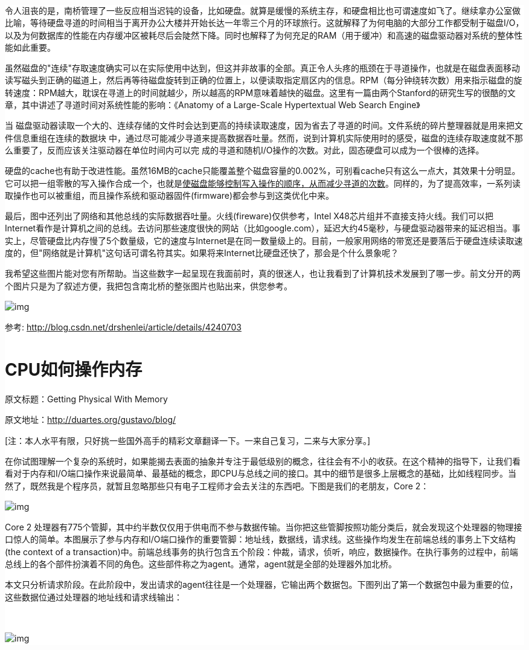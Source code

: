 令人沮丧的是，南桥管理了一些反应相当迟钝的设备，比如硬盘。就算是缓慢的系统主存，和硬盘相比也可谓速度如飞了。继续拿办公室做比喻，等待硬盘寻道的时间相当于离开办公大楼并开始长达一年零三个月的环球旅行。这就解释了为何电脑的大部分工作都受制于磁盘I/O，以及为何数据库的性能在内存缓冲区被耗尽后会陡然下降。同时也解释了为何充足的RAM（用于缓冲）和高速的磁盘驱动器对系统的整体性能如此重要。

  

虽然磁盘的"连续"存取速度确实可以在实际使用中达到，但这并非故事的全部。真正令人头疼的瓶颈在于寻道操作，也就是在磁盘表面移动读写磁头到正确的磁道上，然后再等待磁盘旋转到正确的位置上，以便读取指定扇区内的信息。RPM（每分钟绕转次数）用来指示磁盘的旋转速度：RPM越大，耽误在寻道上的时间就越少，所以越高的RPM意味着越快的磁盘。这里有一篇由两个Stanford的研究生写的很酷的文章，其中讲述了寻道时间对系统性能的影响：《Anatomy of a Large-Scale Hypertextual Web Search Engine》

   当 磁盘驱动器读取一个大的、连续存储的文件时会达到更高的持续读取速度，因为省去了寻道的时间。文件系统的碎片整理器就是用来把文件信息重组在连续的数据块 中，通过尽可能减少寻道来提高数据吞吐量。然而，说到计算机实际使用时的感受，磁盘的连续存取速度就不那么重要了，反而应该关注驱动器在单位时间内可以完 成的寻道和随机I/O操作的次数。对此，固态硬盘可以成为一个很棒的选择。

   硬盘的cache也有助于改进性能。虽然16MB的cache只能覆盖整个磁盘容量的0.002%，可别看cache只有这么一点大，其效果十分明显。它可以把一组零散的写入操作合成一个，也就是[使磁盘能够控制写入操作的顺序，从而减少寻道的次数](http://lkml.indiana.edu/hypermail/linux/kernel/0110.0/0925.html)。同样的，为了提高效率，一系列读取操作也可以被重组，而且操作系统和驱动器固件(firmware)都会参与到这类优化中来。

 

  

最后，图中还列出了网络和其他总线的实际数据吞吐量。火线(fireware)仅供参考，Intel X48芯片组并不直接支持火线。我们可以把Internet看作是计算机之间的总线。去访问那些速度很快的网站（比如google.com），延迟大约45毫秒，与硬盘驱动器带来的延迟相当。事实上，尽管硬盘比内存慢了5个数量级，它的速度与Internet是在同一数量级上的。目前，一般家用网络的带宽还是要落后于硬盘连续读取速度的，但"网络就是计算机"这句话可谓名符其实。如果将来Internet比硬盘还快了，那会是个什么景象呢？

  

我希望这些图片能对您有所帮助。当这些数字一起呈现在我面前时，真的很迷人，也让我看到了计算机技术发展到了哪一步。前文分开的两个图片只是为了叙述方便，我把包含南北桥的整张图片也贴出来，供您参考。

  

![img](http://images.cnblogs.com/cnblogs_com/xkfz007/201210/201210081409163644.png)

参考: <http://blog.csdn.net/drshenlei/article/details/4240703>

 

# CPU如何操作内存

原文标题：Getting Physical With Memory

原文地址：http://duartes.org/gustavo/blog/

   [注：本人水平有限，只好挑一些国外高手的精彩文章翻译一下。一来自己复习，二来与大家分享。]

   在你试图理解一个复杂的系统时，如果能揭去表面的抽象并专注于最低级别的概念，往往会有不小的收获。在这个精神的指导下，让我们看看对于内存和I/O端口操作来说最简单、最基础的概念，即CPU与总线之间的接口。其中的细节是很多上层概念的基础，比如线程同步。当然了，既然我是个程序员，就暂且忽略那些只有电子工程师才会去关注的东西吧。下图是我们的老朋友，Core 2：

  

![img](http://images.cnblogs.com/cnblogs_com/xkfz007/201210/201210081409167199.png)

   Core 2 处理器有775个管脚，其中约半数仅仅用于供电而不参与数据传输。当你把这些管脚按照功能分类后，就会发现这个处理器的物理接口惊人的简单。本图展示了参与内存和I/O端口操作的重要管脚：地址线，数据线，请求线。这些操作均发生在前端总线的事务上下文结构(the context of a transaction)中。前端总线事务的执行包含五个阶段：仲裁，请求，侦听，响应，数据操作。在执行事务的过程中，前端总线上的各个部件扮演着不同的角色。这些部件称之为agent。通常，agent就是全部的处理器外加北桥。

  

本文只分析请求阶段。在此阶段中，发出请求的agent往往是一个处理器，它输出两个数据包。下图列出了第一个数据包中最为重要的位，这些数据位通过处理器的地址线和请求线输出：

​     

![img](http://images.cnblogs.com/cnblogs_com/xkfz007/201210/201210081409171626.png)
